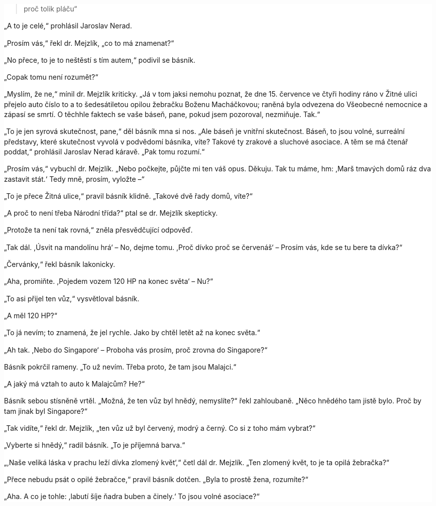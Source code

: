 > 
> proč tolik pláču“

„A to je celé,“ prohlásil Jaroslav Nerad.

„Prosím vás,“ řekl dr. Mejzlík, „co to má znamenat?“

„No přece, to je to neštěstí s tím autem,“ podivil se básník.

„Copak tomu není rozumět?“

„Myslím, že ne,“ mínil dr. Mejzlík kriticky. „Já v tom jaksi nemohu poznat, že dne 15. července ve čtyři hodiny ráno v Žitné ulici přejelo auto číslo to a to šedesátiletou opilou žebračku Boženu Macháčkovou; raněná byla odvezena do Všeobecné nemocnice a zápasí se smrtí. O těchhle faktech se vaše báseň, pane, pokud jsem pozoroval, nezmiňuje. Tak.“

„To je jen syrová skutečnost, pane,“ děl básník mna si nos. „Ale báseň je vnitřní skutečnost. Báseň, to jsou volné, surreální představy, které skutečnost vyvolá v podvědomí básníka, víte? Takové ty zrakové a sluchové asociace. A těm se má čtenář poddat,“ prohlásil Jaroslav Nerad káravě. „Pak tomu rozumí.“

„Prosím vás,“ vybuchl dr. Mejzlík. „Nebo počkejte, půjčte mi ten váš opus. Děkuju. Tak tu máme, hm: ,Marš tmavých domů ráz dva zastavit stát.‘ Tedy mně, prosím, vyložte –“

„To je přece Žitná ulice,“ pravil básník klidně. „Takové dvě řady domů, víte?“

„A proč to není třeba Národní třída?“ ptal se dr. Mejzlík skepticky.

„Protože ta není tak rovná,“ zněla přesvědčující odpověď.

„Tak dál. ,Úsvit na mandolínu hrá‘ – No, dejme tomu. ,Proč dívko proč se červenáš‘ – Prosím vás, kde se tu bere ta dívka?“

„Červánky,“ řekl básník lakonicky.

„Aha, promiňte. ,Pojedem vozem 120 HP na konec světa‘ – Nu?“

„To asi přijel ten vůz,“ vysvětloval básník.

„A měl 120 HP?“

„To já nevím; to znamená, že jel rychle. Jako by chtěl letět až na konec světa.“

„Ah tak. ,Nebo do Singapore‘ – Proboha vás prosím, proč zrovna do Singapore?“

Básník pokrčil rameny. „To už nevím. Třeba proto, že tam jsou Malajci.“

„A jaký má vztah to auto k Malajcům? He?“

Básník sebou stísněně vrtěl. „Možná, že ten vůz byl hnědý, nemyslíte?“ řekl zahloubaně. „Něco hnědého tam jistě bylo. Proč by tam jinak byl Singapore?“

„Tak vidíte,“ řekl dr. Mejzlík, „ten vůz už byl červený, modrý a černý. Co si z toho mám vybrat?“

„Vyberte si hnědý,“ radil básník. „To je příjemná barva.“

„,Naše veliká láska v prachu leží dívka zlomený květ‘,“ četl dál dr. Mejzlík. „Ten zlomený květ, to je ta opilá žebračka?“

„Přece nebudu psát o opilé žebračce,“ pravil básník dotčen. „Byla to prostě žena, rozumíte?“

„Aha. A co je tohle: ,labutí šíje ňadra buben a činely.‘ To jsou volné asociace?“
